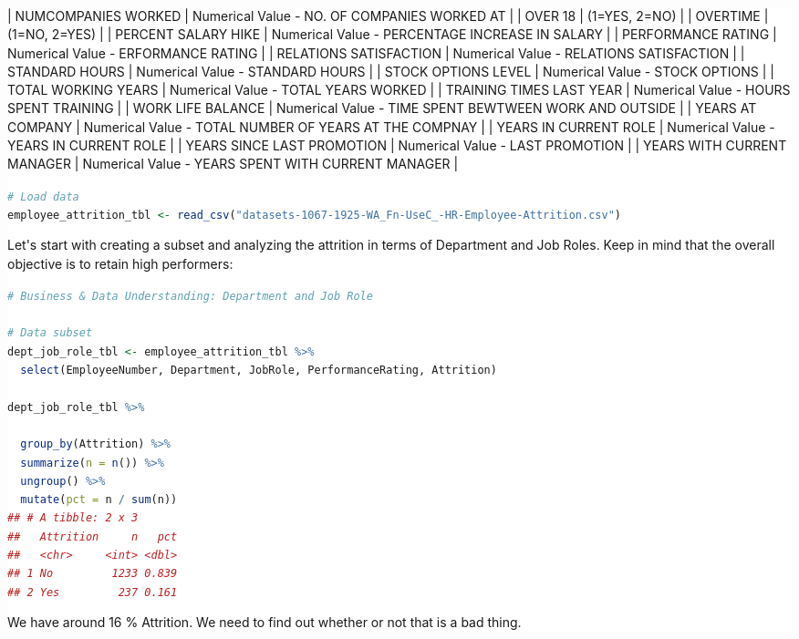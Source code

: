 | NUMCOMPANIES WORKED |	Numerical Value - NO. OF COMPANIES WORKED AT |
| OVER 18 |	(1=YES, 2=NO) |
| OVERTIME |	(1=NO, 2=YES) |
| PERCENT SALARY HIKE |	Numerical Value - PERCENTAGE INCREASE IN SALARY |
| PERFORMANCE RATING |	Numerical Value - ERFORMANCE RATING |
| RELATIONS SATISFACTION |	Numerical Value - RELATIONS SATISFACTION |
| STANDARD HOURS |	Numerical Value - STANDARD HOURS |
| STOCK OPTIONS LEVEL |	Numerical Value - STOCK OPTIONS |
| TOTAL WORKING YEARS |	Numerical Value - TOTAL YEARS WORKED |
| TRAINING TIMES LAST YEAR |	Numerical Value - HOURS SPENT TRAINING |
| WORK LIFE BALANCE |	Numerical Value - TIME SPENT BEWTWEEN WORK AND OUTSIDE |
| YEARS AT COMPANY |	Numerical Value - TOTAL NUMBER OF YEARS AT THE COMPNAY |
| YEARS IN CURRENT ROLE |	Numerical Value -YEARS IN CURRENT ROLE |
| YEARS SINCE LAST PROMOTION |	Numerical Value - LAST PROMOTION |
| YEARS WITH CURRENT MANAGER |	Numerical Value - YEARS SPENT WITH CURRENT MANAGER |

```r
# Load data
employee_attrition_tbl <- read_csv("datasets-1067-1925-WA_Fn-UseC_-HR-Employee-Attrition.csv")
```

Let's start with creating a subset and analyzing the attrition in terms of Department and Job Roles. Keep in mind that the overall objective is to retain high performers:

```r
# Business & Data Understanding: Department and Job Role

# Data subset
dept_job_role_tbl <- employee_attrition_tbl %>%
  select(EmployeeNumber, Department, JobRole, PerformanceRating, Attrition)

dept_job_role_tbl %>%

  group_by(Attrition) %>%
  summarize(n = n()) %>%
  ungroup() %>%
  mutate(pct = n / sum(n))
## # A tibble: 2 x 3
##   Attrition     n   pct
##   <chr>     <int> <dbl>
## 1 No         1233 0.839
## 2 Yes         237 0.161
```
We have around 16 % Attrition. We need to find out whether or not that is a bad thing.
